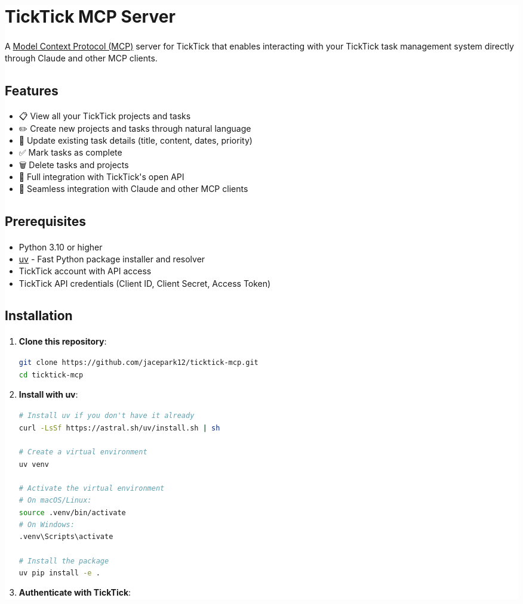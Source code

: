 # TickTick MCP Server

A [Model Context Protocol (MCP)](https://modelcontextprotocol.io/) server for TickTick that enables interacting with your TickTick task management system directly through Claude and other MCP clients.

## Features

- 📋 View all your TickTick projects and tasks
- ✏️ Create new projects and tasks through natural language
- 🔄 Update existing task details (title, content, dates, priority)
- ✅ Mark tasks as complete
- 🗑️ Delete tasks and projects
- 🔄 Full integration with TickTick's open API
- 🔌 Seamless integration with Claude and other MCP clients

## Prerequisites

- Python 3.10 or higher
- [uv](https://github.com/astral-sh/uv) - Fast Python package installer and resolver
- TickTick account with API access
- TickTick API credentials (Client ID, Client Secret, Access Token)

## Installation

1. **Clone this repository**:

   ```bash
   git clone https://github.com/jacepark12/ticktick-mcp.git
   cd ticktick-mcp
   ```

2. **Install with uv**:

   ```bash
   # Install uv if you don't have it already
   curl -LsSf https://astral.sh/uv/install.sh | sh

   # Create a virtual environment
   uv venv

   # Activate the virtual environment
   # On macOS/Linux:
   source .venv/bin/activate
   # On Windows:
   .venv\Scripts\activate

   # Install the package
   uv pip install -e .
   ```

3. **Authenticate with TickTick**:

